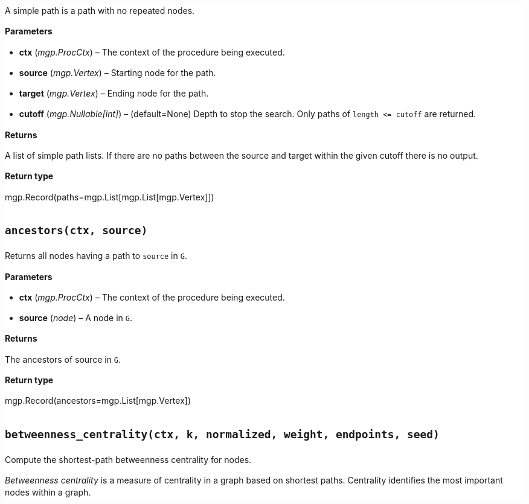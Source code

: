 A simple path is a path with no repeated nodes.


**Parameters**

    
* **ctx** (*mgp.ProcCtx*) – The context of the procedure being executed.


* **source** (*mgp.Vertex*) – Starting node for the path.


* **target** (*mgp.Vertex*) – Ending node for the path.


* **cutoff** (*mgp.Nullable[int]*) – (default=None)
    Depth to stop the search. Only paths of `length <= cutoff` are returned.



**Returns**

A list of simple path lists. If there are no paths
    between the source and target within the given cutoff there is no output.



**Return type**

mgp.Record(paths=mgp.List[mgp.List[mgp.Vertex]])



## `ancestors(ctx, source)`
Returns all nodes having a path to `source` in `G`.


**Parameters**

    
* **ctx** (*mgp.ProcCtx*) – The context of the procedure being executed.


* **source** (*node*) – A node in `G`.



**Returns**

The ancestors of source in `G`.



**Return type**

mgp.Record(ancestors=mgp.List[mgp.Vertex])



## `betweenness_centrality(ctx, k, normalized, weight, endpoints, seed)`
Compute the shortest-path betweenness centrality for nodes.

*Betweenness centrality* is a measure of centrality in a graph based on shortest
paths. Centrality identifies the most important nodes within a graph.

